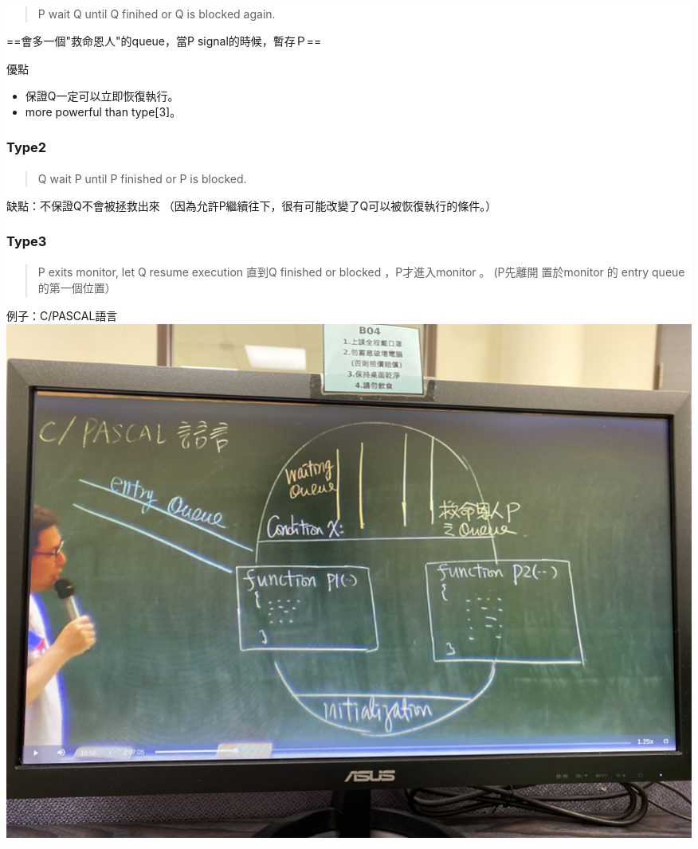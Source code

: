 > P wait Q until Q finihed or Q is blocked again.

==會多一個"救命恩人"的queue，當P signal的時候，暫存Ｐ==

優點

- 保證Q一定可以立即恢復執行。
- more powerful than type[3]。

### Type2

> Q wait P until P finished or P is blocked.

缺點：不保證Q不會被拯救出來
（因為允許P繼續往下，很有可能改變了Q可以被恢復執行的條件。）

### Type3

> P exits monitor, let Q resume execution 直到Q finished or blocked ，P才進入monitor 。
> (P先離開 置於monitor 的 entry queue 的第一個位置）

例子：C/PASCAL語言
![](../../img/B7D02BA1-895A-4A0B-B762-8F43DF2159C4.png)
